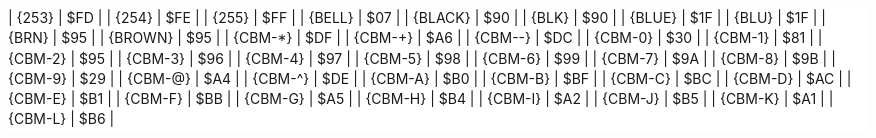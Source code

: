 | {253}                 | $FD           |
| {254}                 | $FE           |
| {255}                 | $FF           |
| {BELL}                | $07           |
| {BLACK}               | $90           |
| {BLK}                 | $90           |
| {BLUE}                | $1F           |
| {BLU}                 | $1F           |
| {BRN}                 | $95           |
| {BROWN}               | $95           |
| {CBM-*}               | $DF           |
| {CBM-+}               | $A6           |
| {CBM--}               | $DC           |
| {CBM-0}               | $30           |
| {CBM-1}               | $81           |
| {CBM-2}               | $95           |
| {CBM-3}               | $96           |
| {CBM-4}               | $97           |
| {CBM-5}               | $98           |
| {CBM-6}               | $99           |
| {CBM-7}               | $9A           |
| {CBM-8}               | $9B           |
| {CBM-9}               | $29           |
| {CBM-@}               | $A4           |
| {CBM-^}               | $DE           |
| {CBM-A}               | $B0           |
| {CBM-B}               | $BF           |
| {CBM-C}               | $BC           |
| {CBM-D}               | $AC           |
| {CBM-E}               | $B1           |
| {CBM-F}               | $BB           |
| {CBM-G}               | $A5           |
| {CBM-H}               | $B4           |
| {CBM-I}               | $A2           |
| {CBM-J}               | $B5           |
| {CBM-K}               | $A1           |
| {CBM-L}               | $B6           |
